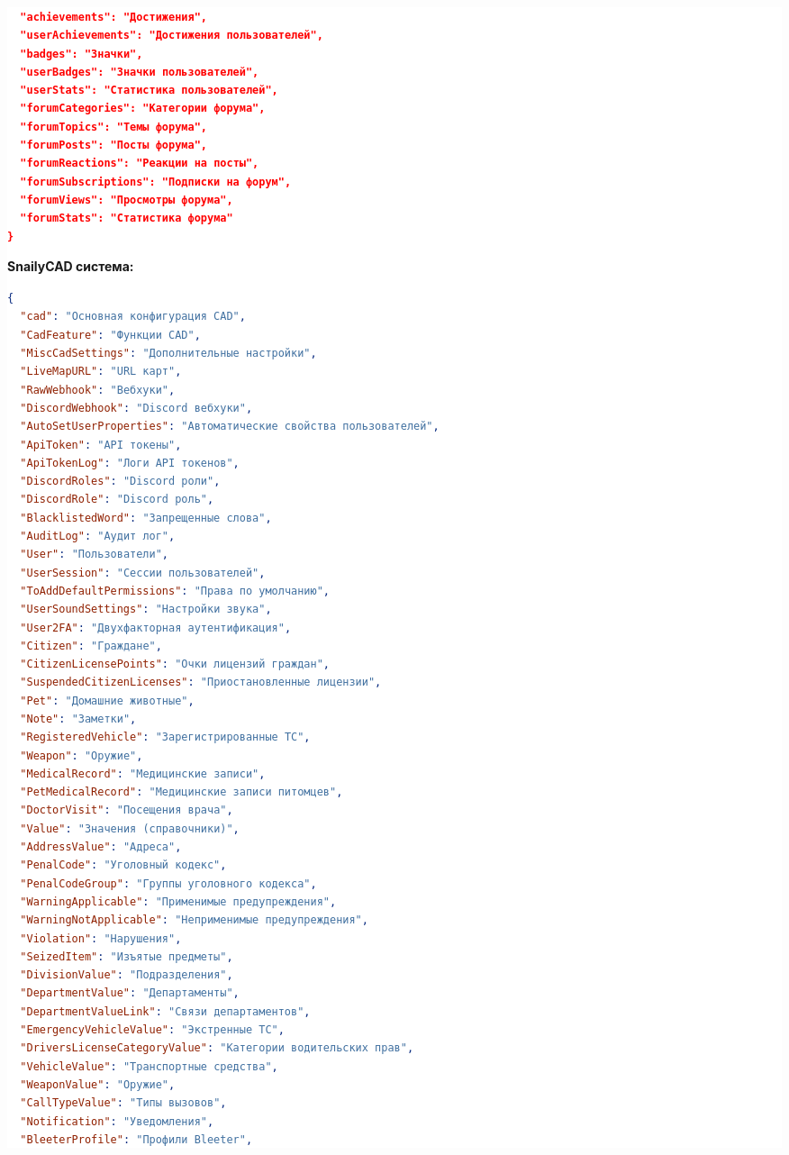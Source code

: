 ```json
  "achievements": "Достижения",
  "userAchievements": "Достижения пользователей",
  "badges": "Значки",
  "userBadges": "Значки пользователей",
  "userStats": "Статистика пользователей",
  "forumCategories": "Категории форума",
  "forumTopics": "Темы форума",
  "forumPosts": "Посты форума",
  "forumReactions": "Реакции на посты",
  "forumSubscriptions": "Подписки на форум",
  "forumViews": "Просмотры форума",
  "forumStats": "Статистика форума"
}
```

**SnailyCAD система:**
```json
{
  "cad": "Основная конфигурация CAD",
  "CadFeature": "Функции CAD",
  "MiscCadSettings": "Дополнительные настройки",
  "LiveMapURL": "URL карт",
  "RawWebhook": "Вебхуки",
  "DiscordWebhook": "Discord вебхуки",
  "AutoSetUserProperties": "Автоматические свойства пользователей",
  "ApiToken": "API токены",
  "ApiTokenLog": "Логи API токенов",
  "DiscordRoles": "Discord роли",
  "DiscordRole": "Discord роль",
  "BlacklistedWord": "Запрещенные слова",
  "AuditLog": "Аудит лог",
  "User": "Пользователи",
  "UserSession": "Сессии пользователей",
  "ToAddDefaultPermissions": "Права по умолчанию",
  "UserSoundSettings": "Настройки звука",
  "User2FA": "Двухфакторная аутентификация",
  "Citizen": "Граждане",
  "CitizenLicensePoints": "Очки лицензий граждан",
  "SuspendedCitizenLicenses": "Приостановленные лицензии",
  "Pet": "Домашние животные",
  "Note": "Заметки",
  "RegisteredVehicle": "Зарегистрированные ТС",
  "Weapon": "Оружие",
  "MedicalRecord": "Медицинские записи",
  "PetMedicalRecord": "Медицинские записи питомцев",
  "DoctorVisit": "Посещения врача",
  "Value": "Значения (справочники)",
  "AddressValue": "Адреса",
  "PenalCode": "Уголовный кодекс",
  "PenalCodeGroup": "Группы уголовного кодекса",
  "WarningApplicable": "Применимые предупреждения",
  "WarningNotApplicable": "Неприменимые предупреждения",
  "Violation": "Нарушения",
  "SeizedItem": "Изъятые предметы",
  "DivisionValue": "Подразделения",
  "DepartmentValue": "Департаменты",
  "DepartmentValueLink": "Связи департаментов",
  "EmergencyVehicleValue": "Экстренные ТС",
  "DriversLicenseCategoryValue": "Категории водительских прав",
  "VehicleValue": "Транспортные средства",
  "WeaponValue": "Оружие",
  "CallTypeValue": "Типы вызовов",
  "Notification": "Уведомления",
  "BleeterProfile": "Профили Bleeter",
```